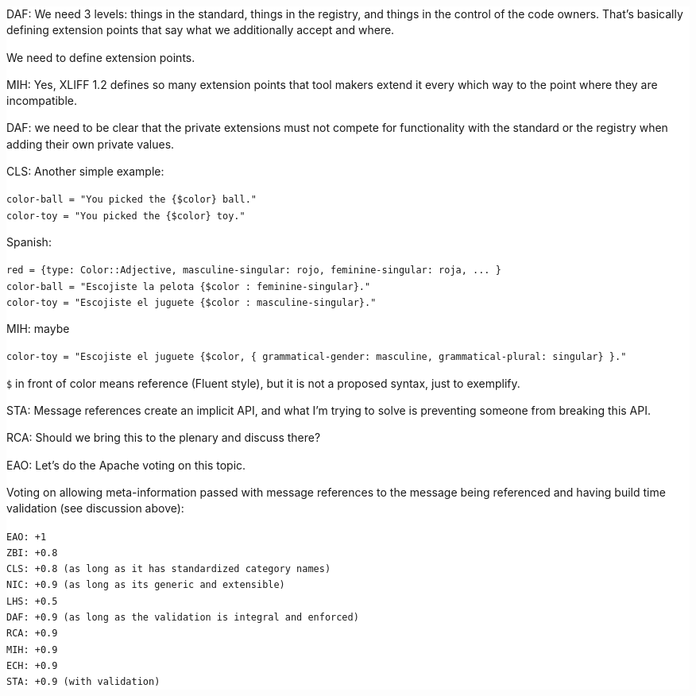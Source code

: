 DAF: We need 3 levels: things in the standard, things in the registry, and things in the control of the code owners.  That’s basically defining extension points that say what we additionally accept and where.

We need to define extension points.

MIH: Yes, XLIFF 1.2 defines so many extension points that tool makers extend it every which way to the point where they are incompatible.

DAF: we need to be clear that the private extensions must not compete for functionality with the standard or the registry when adding their own private values.

CLS: Another simple example: 

```
color-ball = "You picked the {$color} ball."
color-toy = "You picked the {$color} toy."
```

Spanish:

```
red = {type: Color::Adjective, masculine-singular: rojo, feminine-singular: roja, ... }
color-ball = "Escojiste la pelota {$color : feminine-singular}."
color-toy = "Escojiste el juguete {$color : masculine-singular}."
```

MIH: maybe

```
color-toy = "Escojiste el juguete {$color, { grammatical-gender: masculine, grammatical-plural: singular} }."
```

`$`  in front of color means reference (Fluent style), but it is not a proposed syntax, just to exemplify.

STA: Message references create an implicit API, and what I’m trying to solve is preventing someone from breaking this API.


RCA: Should we bring this to the plenary and discuss there?

EAO: Let’s do the Apache voting on this topic.

Voting on allowing meta-information passed with message references to the message being referenced and having build time validation (see discussion above):

```
EAO: +1
ZBI: +0.8
CLS: +0.8 (as long as it has standardized category names)
NIC: +0.9 (as long as its generic and extensible)
LHS: +0.5
DAF: +0.9 (as long as the validation is integral and enforced)
RCA: +0.9
MIH: +0.9
ECH: +0.9
STA: +0.9 (with validation)
```
